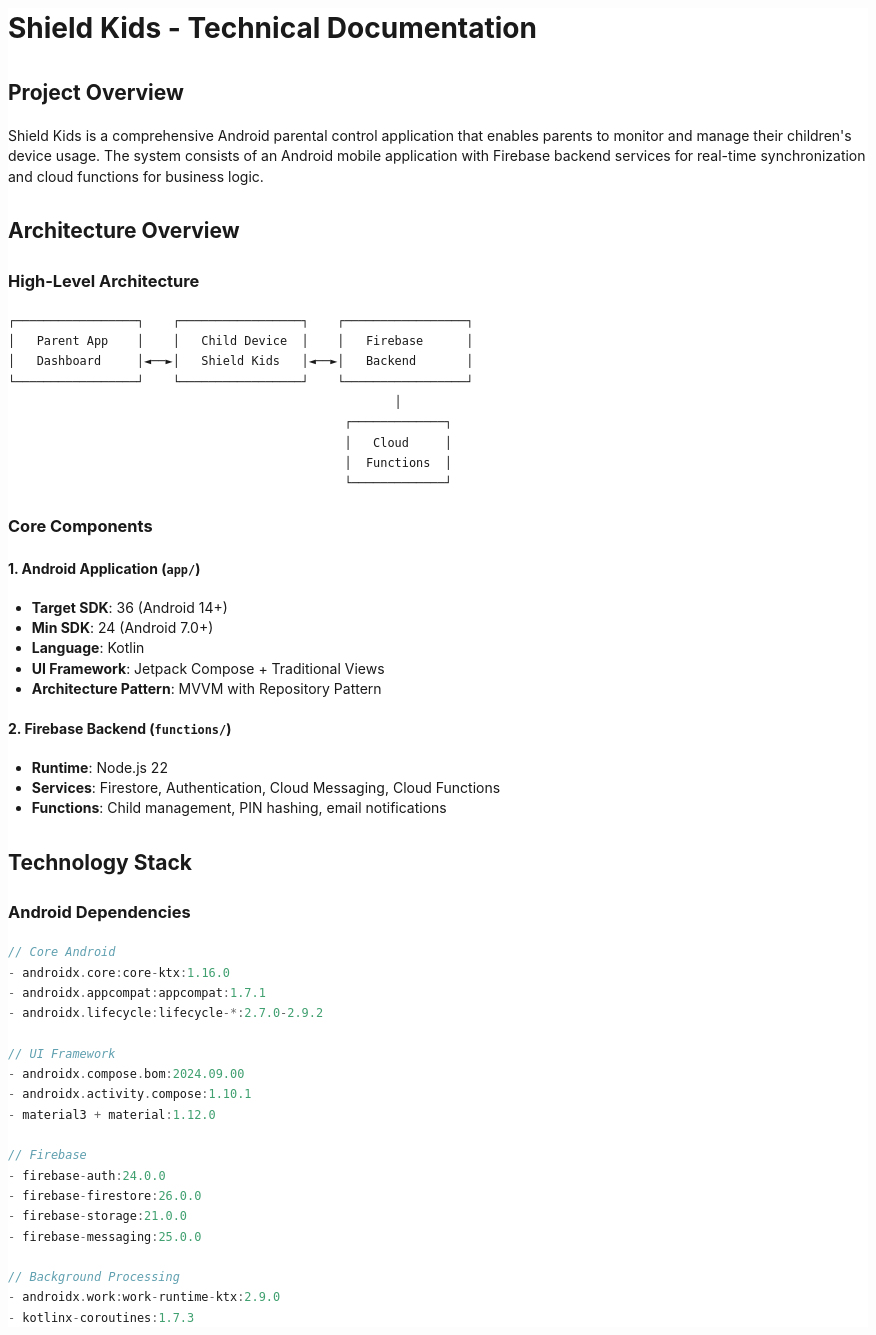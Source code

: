 # Shield Kids - Technical Documentation

## Project Overview

Shield Kids is a comprehensive Android parental control application that enables parents to monitor and manage their children's device usage. The system consists of an Android mobile application with Firebase backend services for real-time synchronization and cloud functions for business logic.

## Architecture Overview

### High-Level Architecture
```
┌─────────────────┐    ┌─────────────────┐    ┌─────────────────┐
│   Parent App    │    │   Child Device  │    │   Firebase      │
│   Dashboard     │◄──►│   Shield Kids   │◄──►│   Backend       │
└─────────────────┘    └─────────────────┘    └─────────────────┘
                                                      │
                                               ┌─────────────┐
                                               │   Cloud     │
                                               │  Functions  │
                                               └─────────────┘
```

### Core Components

#### 1. Android Application (`app/`)
- **Target SDK**: 36 (Android 14+)
- **Min SDK**: 24 (Android 7.0+)
- **Language**: Kotlin
- **UI Framework**: Jetpack Compose + Traditional Views
- **Architecture Pattern**: MVVM with Repository Pattern

#### 2. Firebase Backend (`functions/`)
- **Runtime**: Node.js 22
- **Services**: Firestore, Authentication, Cloud Messaging, Cloud Functions
- **Functions**: Child management, PIN hashing, email notifications

## Technology Stack

### Android Dependencies
```kotlin
// Core Android
- androidx.core:core-ktx:1.16.0
- androidx.appcompat:appcompat:1.7.1
- androidx.lifecycle:lifecycle-*:2.7.0-2.9.2

// UI Framework
- androidx.compose.bom:2024.09.00
- androidx.activity.compose:1.10.1
- material3 + material:1.12.0

// Firebase
- firebase-auth:24.0.0
- firebase-firestore:26.0.0
- firebase-storage:21.0.0
- firebase-messaging:25.0.0

// Background Processing
- androidx.work:work-runtime-ktx:2.9.0
- kotlinx-coroutines:1.7.3
```